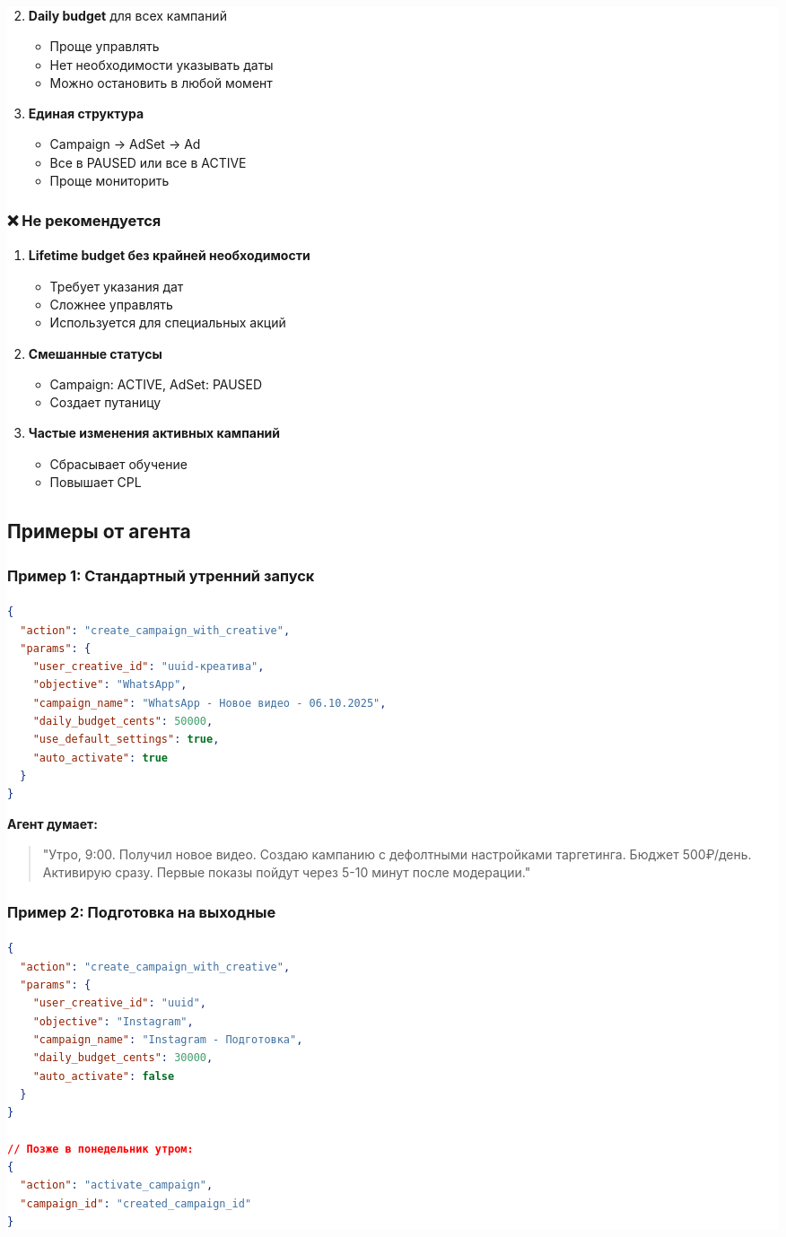2. **Daily budget** для всех кампаний
   - Проще управлять
   - Нет необходимости указывать даты
   - Можно остановить в любой момент

3. **Единая структура**
   - Campaign → AdSet → Ad
   - Все в PAUSED или все в ACTIVE
   - Проще мониторить

### ❌ Не рекомендуется

1. **Lifetime budget без крайней необходимости**
   - Требует указания дат
   - Сложнее управлять
   - Используется для специальных акций

2. **Смешанные статусы**
   - Campaign: ACTIVE, AdSet: PAUSED
   - Создает путаницу

3. **Частые изменения активных кампаний**
   - Сбрасывает обучение
   - Повышает CPL

## Примеры от агента

### Пример 1: Стандартный утренний запуск

```json
{
  "action": "create_campaign_with_creative",
  "params": {
    "user_creative_id": "uuid-креатива",
    "objective": "WhatsApp",
    "campaign_name": "WhatsApp - Новое видео - 06.10.2025",
    "daily_budget_cents": 50000,
    "use_default_settings": true,
    "auto_activate": true
  }
}
```

**Агент думает:**
> "Утро, 9:00. Получил новое видео. Создаю кампанию с дефолтными настройками таргетинга. Бюджет 500₽/день. Активирую сразу. Первые показы пойдут через 5-10 минут после модерации."

### Пример 2: Подготовка на выходные

```json
{
  "action": "create_campaign_with_creative",
  "params": {
    "user_creative_id": "uuid",
    "objective": "Instagram",  
    "campaign_name": "Instagram - Подготовка",
    "daily_budget_cents": 30000,
    "auto_activate": false
  }
}

// Позже в понедельник утром:
{
  "action": "activate_campaign",
  "campaign_id": "created_campaign_id"
}
```